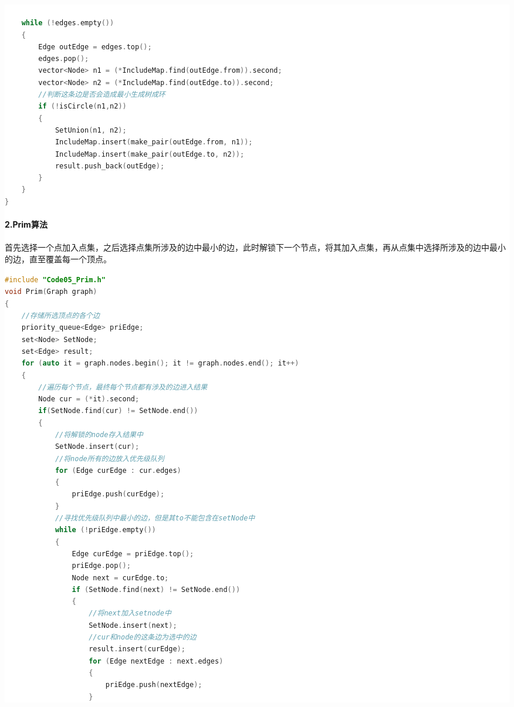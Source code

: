 ```c++

	while (!edges.empty())
	{
		Edge outEdge = edges.top();
		edges.pop();
		vector<Node> n1 = (*IncludeMap.find(outEdge.from)).second;
		vector<Node> n2 = (*IncludeMap.find(outEdge.to)).second;
		//判断这条边是否会造成最小生成树成环
		if (!isCircle(n1,n2))
		{
			SetUnion(n1, n2);
			IncludeMap.insert(make_pair(outEdge.from, n1));
			IncludeMap.insert(make_pair(outEdge.to, n2));
			result.push_back(outEdge);
		}
	}
}
```









#### 2.Prim算法

首先选择一个点加入点集，之后选择点集所涉及的边中最小的边，此时解锁下一个节点，将其加入点集，再从点集中选择所涉及的边中最小的边，直至覆盖每一个顶点。

```c++
#include "Code05_Prim.h"
void Prim(Graph graph)
{
	//存储所选顶点的各个边
	priority_queue<Edge> priEdge;
	set<Node> SetNode;
	set<Edge> result;
	for (auto it = graph.nodes.begin(); it != graph.nodes.end(); it++)
	{
		//遍历每个节点，最终每个节点都有涉及的边进入结果
		Node cur = (*it).second;
		if(SetNode.find(cur) != SetNode.end())
		{
			//将解锁的node存入结果中
			SetNode.insert(cur);
			//将node所有的边放入优先级队列
			for (Edge curEdge : cur.edges)
			{
				priEdge.push(curEdge);
			}
			//寻找优先级队列中最小的边，但是其to不能包含在setNode中
			while (!priEdge.empty())
			{
				Edge curEdge = priEdge.top();
				priEdge.pop();
				Node next = curEdge.to;
				if (SetNode.find(next) != SetNode.end())
				{
					//将next加入setnode中
					SetNode.insert(next);
					//cur和node的这条边为选中的边
					result.insert(curEdge);
					for (Edge nextEdge : next.edges)
					{
						priEdge.push(nextEdge);
					}
```